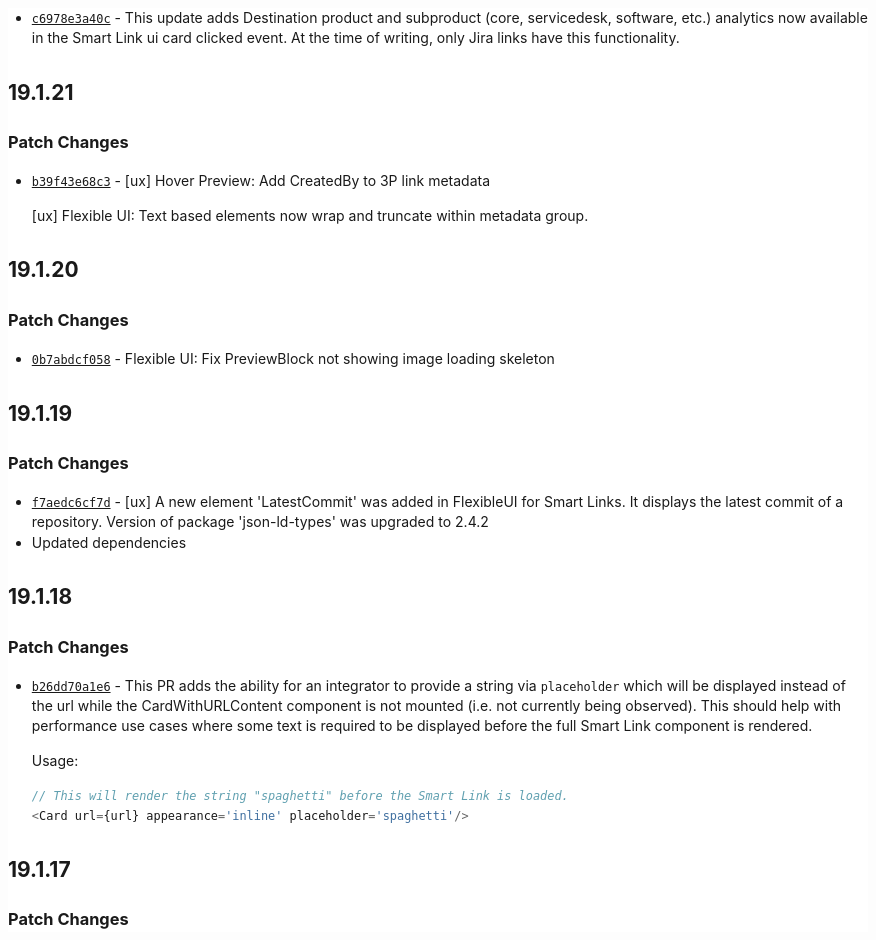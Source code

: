 - [`c6978e3a40c`](https://bitbucket.org/atlassian/atlassian-frontend/commits/c6978e3a40c) - This update adds Destination product and subproduct (core, servicedesk, software, etc.) analytics now available in the Smart Link ui card clicked event. At the time of writing, only Jira links have this functionality.

## 19.1.21

### Patch Changes

- [`b39f43e68c3`](https://bitbucket.org/atlassian/atlassian-frontend/commits/b39f43e68c3) - [ux] Hover Preview: Add CreatedBy to 3P link metadata

  [ux] Flexible UI: Text based elements now wrap and truncate within metadata group.

## 19.1.20

### Patch Changes

- [`0b7abdcf058`](https://bitbucket.org/atlassian/atlassian-frontend/commits/0b7abdcf058) - Flexible UI: Fix PreviewBlock not showing image loading skeleton

## 19.1.19

### Patch Changes

- [`f7aedc6cf7d`](https://bitbucket.org/atlassian/atlassian-frontend/commits/f7aedc6cf7d) - [ux] A new element 'LatestCommit' was added in FlexibleUI for Smart Links. It displays the latest commit of a repository. Version of package 'json-ld-types' was upgraded to 2.4.2
- Updated dependencies

## 19.1.18

### Patch Changes

- [`b26dd70a1e6`](https://bitbucket.org/atlassian/atlassian-frontend/commits/b26dd70a1e6) - This PR adds the ability for an integrator to provide a string via `placeholder` which will be displayed instead of the url while the CardWithURLContent component is not mounted (i.e. not currently being observed). This should help with performance use cases where some text is required to be displayed before the full Smart Link component is rendered.

  Usage:

  ```Typescript
  // This will render the string "spaghetti" before the Smart Link is loaded.
  <Card url={url} appearance='inline' placeholder='spaghetti'/>
  ```

## 19.1.17

### Patch Changes
